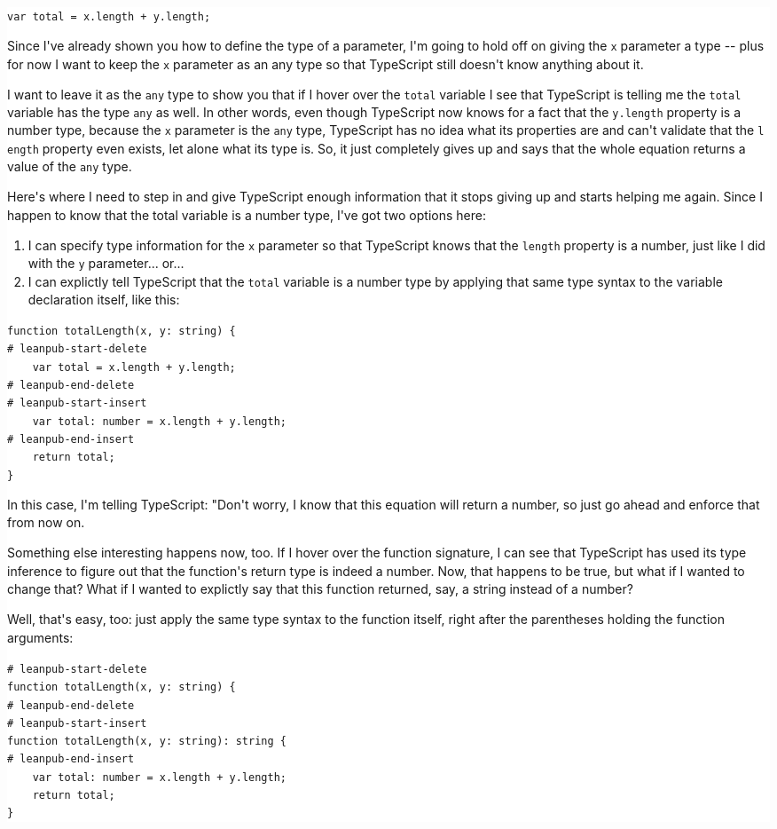 	var total = x.length + y.length;

Since I've already shown you how to define the type of a parameter, I'm going to hold off on giving the `x` parameter a type -- plus for now I want to keep the `x` parameter as an any type so that TypeScript still doesn't know anything about it.  

I want to leave it as the `any` type to show you that if I hover over the `total` variable I see that TypeScript is telling me the `total` variable has the type `any` as well.  In other words, even though TypeScript now knows for a fact that the `y.length` property is a number type, because the `x` parameter is the `any` type, TypeScript has no idea what its properties are and can't validate that the `length` property even exists, let alone what its type is.  So, it just completely gives up and says that the whole equation returns a value of the `any` type.

Here's where I need to step in and give TypeScript enough information that it stops giving up and starts helping me again.
Since I happen to know that the total variable is a number type, I've got two options here:  

1. I can specify type information for the `x` parameter so that TypeScript knows that the `length` property is a number, just like I did with the `y` parameter...  or...
2. I can explictly tell TypeScript that the `total` variable is a number type by applying that same type syntax to the variable declaration itself, like this:

~~~
function totalLength(x, y: string) {
# leanpub-start-delete
    var total = x.length + y.length;
# leanpub-end-delete
# leanpub-start-insert
    var total: number = x.length + y.length;
# leanpub-end-insert
    return total;
}
~~~

In this case, I'm telling TypeScript:  "Don't worry, I know that this equation will return a number, so just go ahead and enforce that from now on.

Something else interesting happens now, too.  If I hover over the function signature, I can see that TypeScript has used its type inference to figure out that the function's return type is indeed a number.  Now, that happens to be true, but what if I wanted to change that?  What if I wanted to explictly say that this function returned, say, a string instead of a number?

Well, that's easy, too:  just apply the same type syntax to the function itself, right after the parentheses holding the function arguments:

~~~
# leanpub-start-delete
function totalLength(x, y: string) {
# leanpub-end-delete
# leanpub-start-insert
function totalLength(x, y: string): string {
# leanpub-end-insert
    var total: number = x.length + y.length;
    return total;
}
~~~
	
